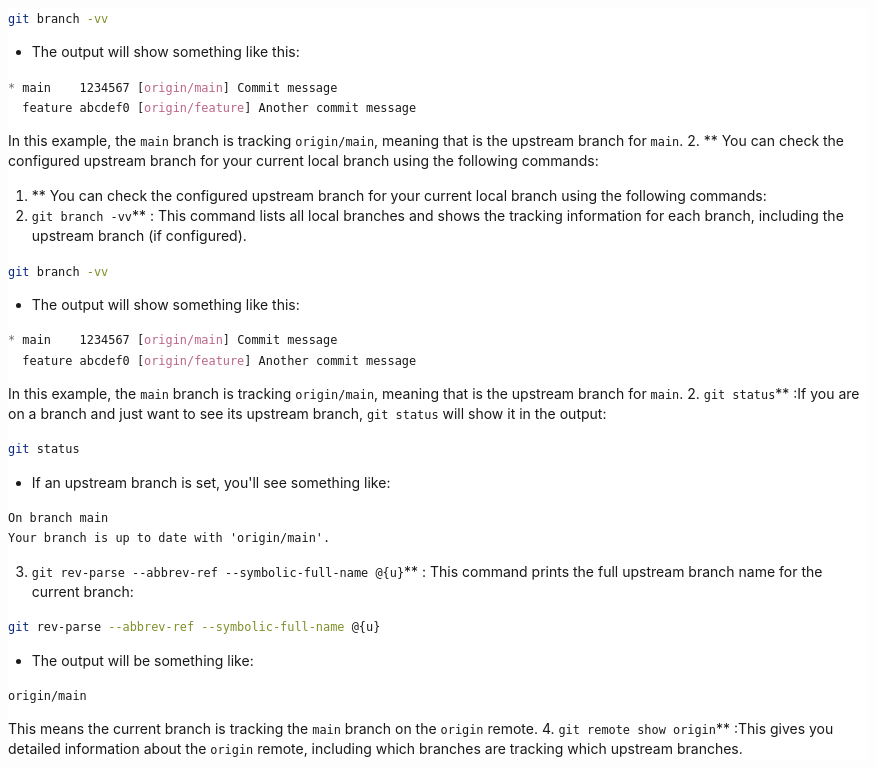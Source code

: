 
```bash
git branch -vv
```
 
- The output will show something like this:

```css
* main    1234567 [origin/main] Commit message
  feature abcdef0 [origin/feature] Another commit message
```
In this example, the `main` branch is tracking `origin/main`, meaning that is the upstream branch for `main`.
2. **
You can check the configured upstream branch for your current local branch using the following commands:
1. **
You can check the configured upstream branch for your current local branch using the following commands:
1. `git branch -vv`** :
This command lists all local branches and shows the tracking information for each branch, including the upstream branch (if configured).


```bash
git branch -vv
```
 
- The output will show something like this:

```css
* main    1234567 [origin/main] Commit message
  feature abcdef0 [origin/feature] Another commit message
```
In this example, the `main` branch is tracking `origin/main`, meaning that is the upstream branch for `main`.
2. `git status`** :If you are on a branch and just want to see its upstream branch, `git status` will show it in the output:

```bash
git status
```
 
- If an upstream branch is set, you'll see something like:

```vbnet
On branch main
Your branch is up to date with 'origin/main'.
```
3. `git rev-parse --abbrev-ref --symbolic-full-name @{u}`** :
This command prints the full upstream branch name for the current branch:


```bash
git rev-parse --abbrev-ref --symbolic-full-name @{u}
```
 
- The output will be something like:

```bash
origin/main
```
This means the current branch is tracking the `main` branch on the `origin` remote.
4. `git remote show origin`** :This gives you detailed information about the `origin` remote, including which branches are tracking which upstream branches.
